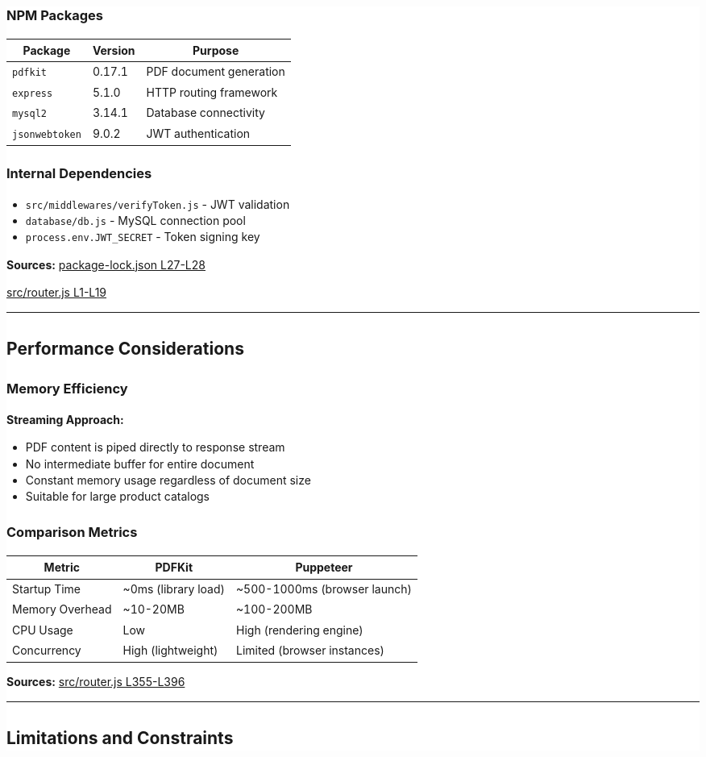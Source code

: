 ### NPM Packages

| Package | Version | Purpose |
| --- | --- | --- |
| `pdfkit` | 0.17.1 | PDF document generation |
| `express` | 5.1.0 | HTTP routing framework |
| `mysql2` | 3.14.1 | Database connectivity |
| `jsonwebtoken` | 9.0.2 | JWT authentication |

### Internal Dependencies

* `src/middlewares/verifyToken.js` - JWT validation
* `database/db.js` - MySQL connection pool
* `process.env.JWT_SECRET` - Token signing key

**Sources:** [package-lock.json L27-L28](https://github.com/moichuelo/registro/blob/544abbcc/package-lock.json#L27-L28)

 [src/router.js L1-L19](https://github.com/moichuelo/registro/blob/544abbcc/src/router.js#L1-L19)

---

## Performance Considerations

### Memory Efficiency

**Streaming Approach:**

* PDF content is piped directly to response stream
* No intermediate buffer for entire document
* Constant memory usage regardless of document size
* Suitable for large product catalogs

### Comparison Metrics

| Metric | PDFKit | Puppeteer |
| --- | --- | --- |
| Startup Time | ~0ms (library load) | ~500-1000ms (browser launch) |
| Memory Overhead | ~10-20MB | ~100-200MB |
| CPU Usage | Low | High (rendering engine) |
| Concurrency | High (lightweight) | Limited (browser instances) |

**Sources:** [src/router.js L355-L396](https://github.com/moichuelo/registro/blob/544abbcc/src/router.js#L355-L396)

---

## Limitations and Constraints
